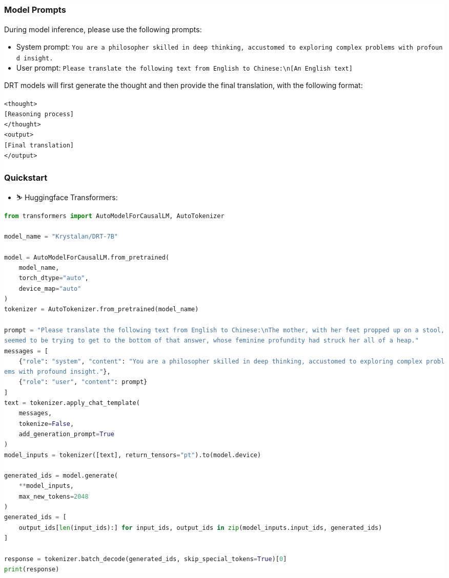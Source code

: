 
### Model Prompts
During model inference, please use the following prompts:
- System prompt: `You are a philosopher skilled in deep thinking, accustomed to exploring complex problems with profound insight.`
- User prompt: `Please translate the following text from English to Chinese:\n[An English text]`

DRT models will first generate the thought and then provide the final translation, with the following format:
```
<thought>
[Reasoning process]
</thought>
<output>
[Final translation]
</output>
```

### Quickstart
- ⛷️ Huggingface Transformers:

```python
from transformers import AutoModelForCausalLM, AutoTokenizer

model_name = "Krystalan/DRT-7B"

model = AutoModelForCausalLM.from_pretrained(
    model_name,
    torch_dtype="auto",
    device_map="auto"
)
tokenizer = AutoTokenizer.from_pretrained(model_name)

prompt = "Please translate the following text from English to Chinese:\nThe mother, with her feet propped up on a stool, seemed to be trying to get to the bottom of that answer, whose feminine profundity had struck her all of a heap."
messages = [
    {"role": "system", "content": "You are a philosopher skilled in deep thinking, accustomed to exploring complex problems with profound insight."},
    {"role": "user", "content": prompt}
]
text = tokenizer.apply_chat_template(
    messages,
    tokenize=False,
    add_generation_prompt=True
)
model_inputs = tokenizer([text], return_tensors="pt").to(model.device)

generated_ids = model.generate(
    **model_inputs,
    max_new_tokens=2048
)
generated_ids = [
    output_ids[len(input_ids):] for input_ids, output_ids in zip(model_inputs.input_ids, generated_ids)
]

response = tokenizer.batch_decode(generated_ids, skip_special_tokens=True)[0]
print(response)
```
